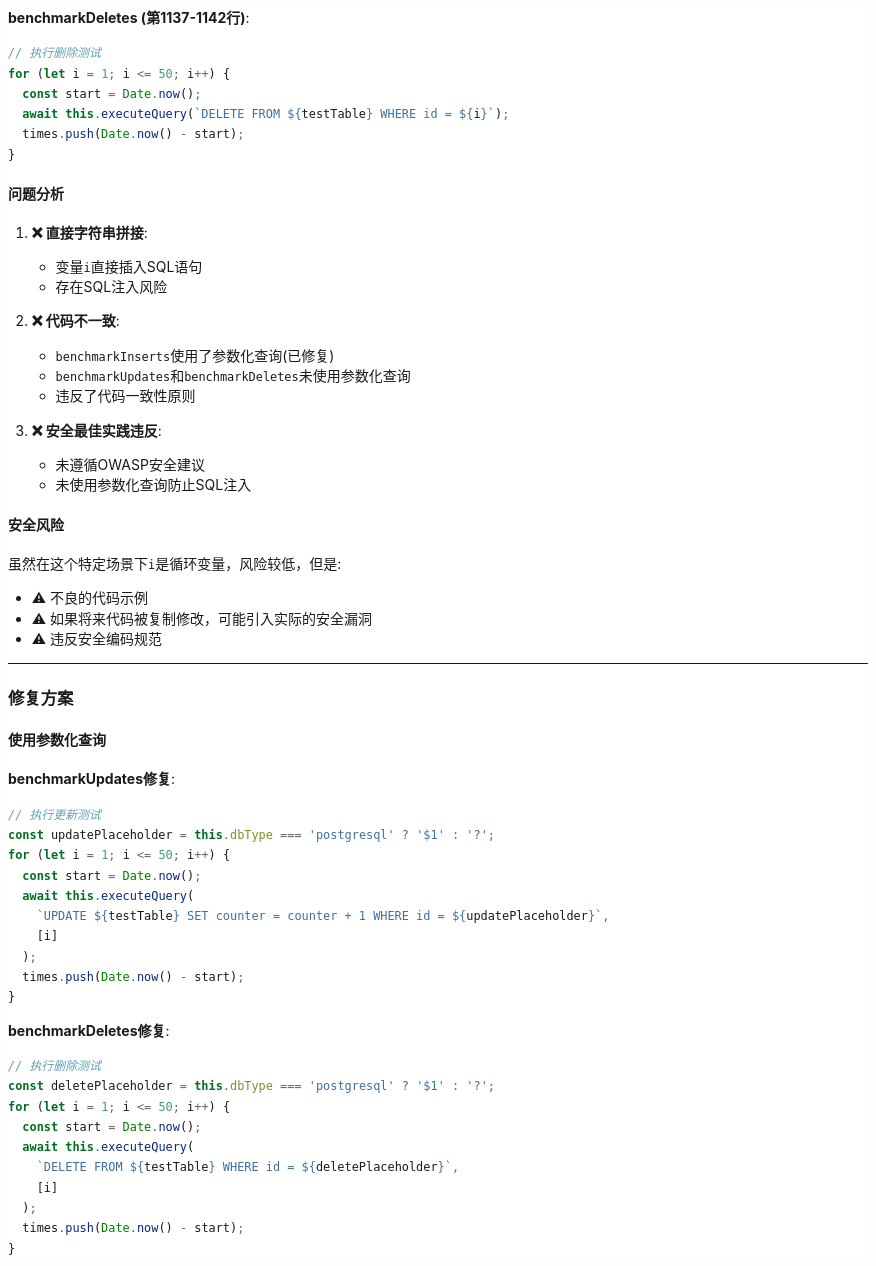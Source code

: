 **benchmarkDeletes (第1137-1142行)**:
```javascript
// 执行删除测试
for (let i = 1; i <= 50; i++) {
  const start = Date.now();
  await this.executeQuery(`DELETE FROM ${testTable} WHERE id = ${i}`);
  times.push(Date.now() - start);
}
```

#### 问题分析

1. **❌ 直接字符串拼接**:
   - 变量`i`直接插入SQL语句
   - 存在SQL注入风险

2. **❌ 代码不一致**:
   - `benchmarkInserts`使用了参数化查询(已修复)
   - `benchmarkUpdates`和`benchmarkDeletes`未使用参数化查询
   - 违反了代码一致性原则

3. **❌ 安全最佳实践违反**:
   - 未遵循OWASP安全建议
   - 未使用参数化查询防止SQL注入

#### 安全风险

虽然在这个特定场景下`i`是循环变量，风险较低，但是:
- ⚠️ 不良的代码示例
- ⚠️ 如果将来代码被复制修改，可能引入实际的安全漏洞
- ⚠️ 违反安全编码规范

---

### 修复方案

#### 使用参数化查询

**benchmarkUpdates修复**:
```javascript
// 执行更新测试
const updatePlaceholder = this.dbType === 'postgresql' ? '$1' : '?';
for (let i = 1; i <= 50; i++) {
  const start = Date.now();
  await this.executeQuery(
    `UPDATE ${testTable} SET counter = counter + 1 WHERE id = ${updatePlaceholder}`,
    [i]
  );
  times.push(Date.now() - start);
}
```

**benchmarkDeletes修复**:
```javascript
// 执行删除测试
const deletePlaceholder = this.dbType === 'postgresql' ? '$1' : '?';
for (let i = 1; i <= 50; i++) {
  const start = Date.now();
  await this.executeQuery(
    `DELETE FROM ${testTable} WHERE id = ${deletePlaceholder}`,
    [i]
  );
  times.push(Date.now() - start);
}
```
